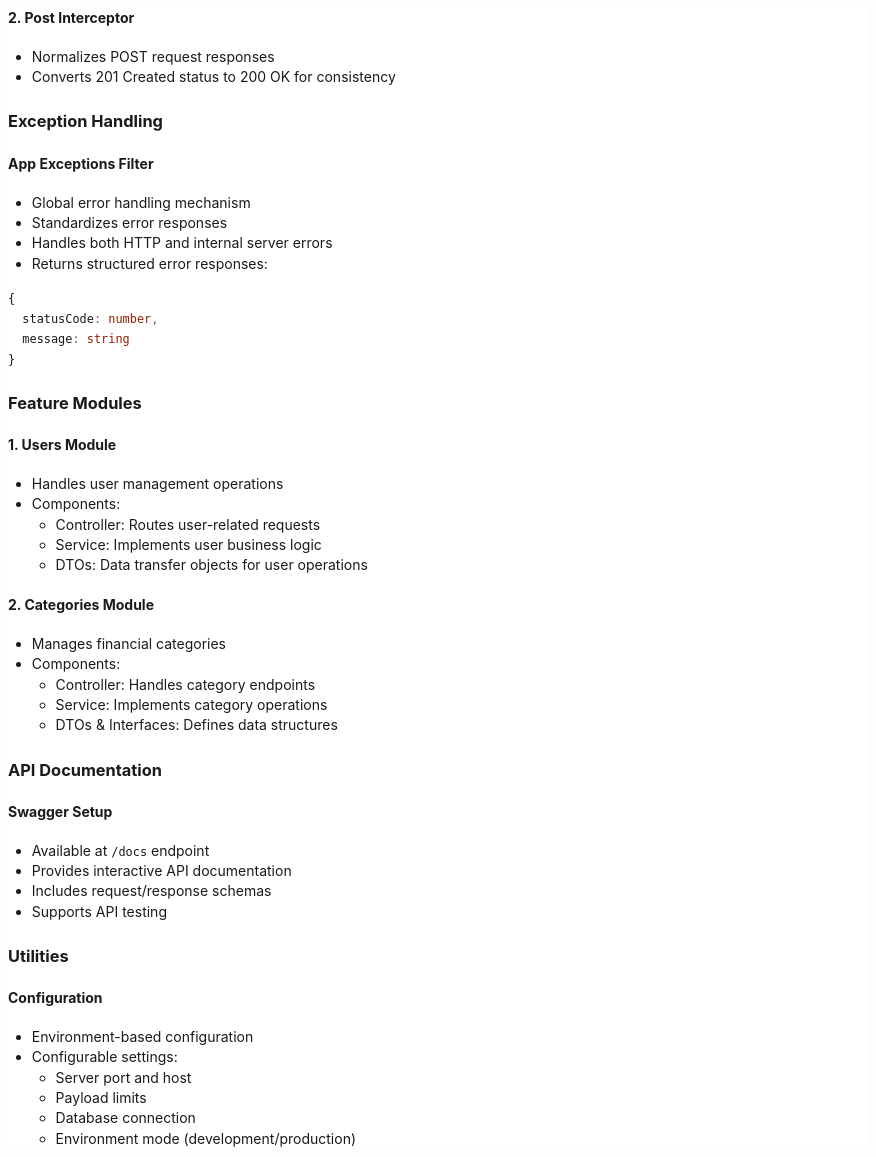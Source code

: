 #### 2. Post Interceptor
- Normalizes POST request responses
- Converts 201 Created status to 200 OK for consistency

### Exception Handling

#### App Exceptions Filter
- Global error handling mechanism
- Standardizes error responses
- Handles both HTTP and internal server errors
- Returns structured error responses:
```typescript
{
  statusCode: number,
  message: string
}
```

### Feature Modules

#### 1. Users Module
- Handles user management operations
- Components:
  - Controller: Routes user-related requests
  - Service: Implements user business logic
  - DTOs: Data transfer objects for user operations

#### 2. Categories Module
- Manages financial categories
- Components:
  - Controller: Handles category endpoints
  - Service: Implements category operations
  - DTOs & Interfaces: Defines data structures

### API Documentation

#### Swagger Setup
- Available at `/docs` endpoint
- Provides interactive API documentation
- Includes request/response schemas
- Supports API testing

### Utilities

#### Configuration
- Environment-based configuration
- Configurable settings:
  - Server port and host
  - Payload limits
  - Database connection
  - Environment mode (development/production)
